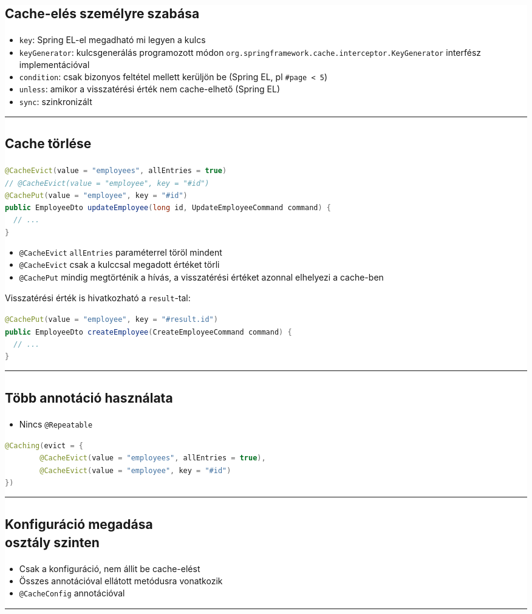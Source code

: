 
## Cache-elés személyre szabása

* `key`: Spring EL-el megadható mi legyen a kulcs
* `keyGenerator`: kulcsgenerálás programozott módon `org.springframework.cache.interceptor.KeyGenerator` interfész implementációval
* `condition`: csak bizonyos feltétel mellett kerüljön be (Spring EL, pl `#page < 5`)
* `unless`: amikor a visszatérési érték nem cache-elhető (Spring EL)
* `sync`: szinkronizált

---

## Cache törlése

```java
@CacheEvict(value = "employees", allEntries = true)
// @CacheEvict(value = "employee", key = "#id")
@CachePut(value = "employee", key = "#id")
public EmployeeDto updateEmployee(long id, UpdateEmployeeCommand command) {
  // ...
}
```

* `@CacheEvict` `allEntries` paraméterrel töröl mindent
* `@CacheEvict` csak a kulccsal megadott értéket törli
* `@CachePut` mindig megtörténik a hívás, a visszatérési értéket azonnal elhelyezi a cache-ben

Visszatérési érték is hivatkozható a `result`-tal:

```java
@CachePut(value = "employee", key = "#result.id")
public EmployeeDto createEmployee(CreateEmployeeCommand command) {
  // ...
}
```

---

## Több annotáció használata

* Nincs `@Repeatable`

```java
@Caching(evict = {
        @CacheEvict(value = "employees", allEntries = true),
        @CacheEvict(value = "employee", key = "#id")
})
```

---

## Konfiguráció megadása <br /> osztály szinten

* Csak a konfiguráció, nem állit be cache-elést
* Összes annotációval ellátott metódusra vonatkozik
* `@CacheConfig` annotációval

---